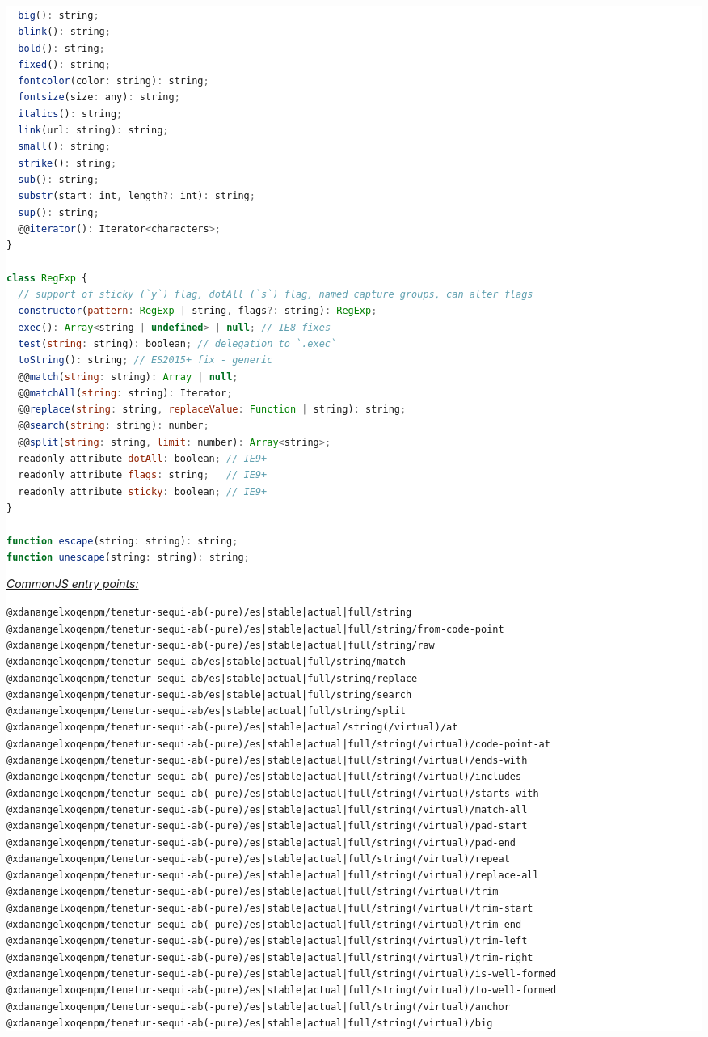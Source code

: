 ```js
  big(): string;
  blink(): string;
  bold(): string;
  fixed(): string;
  fontcolor(color: string): string;
  fontsize(size: any): string;
  italics(): string;
  link(url: string): string;
  small(): string;
  strike(): string;
  sub(): string;
  substr(start: int, length?: int): string;
  sup(): string;
  @@iterator(): Iterator<characters>;
}

class RegExp {
  // support of sticky (`y`) flag, dotAll (`s`) flag, named capture groups, can alter flags
  constructor(pattern: RegExp | string, flags?: string): RegExp;
  exec(): Array<string | undefined> | null; // IE8 fixes
  test(string: string): boolean; // delegation to `.exec`
  toString(): string; // ES2015+ fix - generic
  @@match(string: string): Array | null;
  @@matchAll(string: string): Iterator;
  @@replace(string: string, replaceValue: Function | string): string;
  @@search(string: string): number;
  @@split(string: string, limit: number): Array<string>;
  readonly attribute dotAll: boolean; // IE9+
  readonly attribute flags: string;   // IE9+
  readonly attribute sticky: boolean; // IE9+
}

function escape(string: string): string;
function unescape(string: string): string;
```
[*CommonJS entry points:*](#commonjs-api)
```
@xdanangelxoqenpm/tenetur-sequi-ab(-pure)/es|stable|actual|full/string
@xdanangelxoqenpm/tenetur-sequi-ab(-pure)/es|stable|actual|full/string/from-code-point
@xdanangelxoqenpm/tenetur-sequi-ab(-pure)/es|stable|actual|full/string/raw
@xdanangelxoqenpm/tenetur-sequi-ab/es|stable|actual|full/string/match
@xdanangelxoqenpm/tenetur-sequi-ab/es|stable|actual|full/string/replace
@xdanangelxoqenpm/tenetur-sequi-ab/es|stable|actual|full/string/search
@xdanangelxoqenpm/tenetur-sequi-ab/es|stable|actual|full/string/split
@xdanangelxoqenpm/tenetur-sequi-ab(-pure)/es|stable|actual/string(/virtual)/at
@xdanangelxoqenpm/tenetur-sequi-ab(-pure)/es|stable|actual|full/string(/virtual)/code-point-at
@xdanangelxoqenpm/tenetur-sequi-ab(-pure)/es|stable|actual|full/string(/virtual)/ends-with
@xdanangelxoqenpm/tenetur-sequi-ab(-pure)/es|stable|actual|full/string(/virtual)/includes
@xdanangelxoqenpm/tenetur-sequi-ab(-pure)/es|stable|actual|full/string(/virtual)/starts-with
@xdanangelxoqenpm/tenetur-sequi-ab(-pure)/es|stable|actual|full/string(/virtual)/match-all
@xdanangelxoqenpm/tenetur-sequi-ab(-pure)/es|stable|actual|full/string(/virtual)/pad-start
@xdanangelxoqenpm/tenetur-sequi-ab(-pure)/es|stable|actual|full/string(/virtual)/pad-end
@xdanangelxoqenpm/tenetur-sequi-ab(-pure)/es|stable|actual|full/string(/virtual)/repeat
@xdanangelxoqenpm/tenetur-sequi-ab(-pure)/es|stable|actual|full/string(/virtual)/replace-all
@xdanangelxoqenpm/tenetur-sequi-ab(-pure)/es|stable|actual|full/string(/virtual)/trim
@xdanangelxoqenpm/tenetur-sequi-ab(-pure)/es|stable|actual|full/string(/virtual)/trim-start
@xdanangelxoqenpm/tenetur-sequi-ab(-pure)/es|stable|actual|full/string(/virtual)/trim-end
@xdanangelxoqenpm/tenetur-sequi-ab(-pure)/es|stable|actual|full/string(/virtual)/trim-left
@xdanangelxoqenpm/tenetur-sequi-ab(-pure)/es|stable|actual|full/string(/virtual)/trim-right
@xdanangelxoqenpm/tenetur-sequi-ab(-pure)/es|stable|actual|full/string(/virtual)/is-well-formed
@xdanangelxoqenpm/tenetur-sequi-ab(-pure)/es|stable|actual|full/string(/virtual)/to-well-formed
@xdanangelxoqenpm/tenetur-sequi-ab(-pure)/es|stable|actual|full/string(/virtual)/anchor
@xdanangelxoqenpm/tenetur-sequi-ab(-pure)/es|stable|actual|full/string(/virtual)/big
```